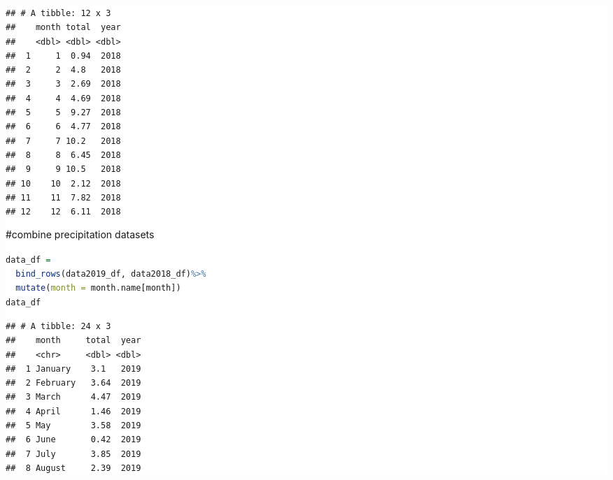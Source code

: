     ## # A tibble: 12 x 3
    ##    month total  year
    ##    <dbl> <dbl> <dbl>
    ##  1     1  0.94  2018
    ##  2     2  4.8   2018
    ##  3     3  2.69  2018
    ##  4     4  4.69  2018
    ##  5     5  9.27  2018
    ##  6     6  4.77  2018
    ##  7     7 10.2   2018
    ##  8     8  6.45  2018
    ##  9     9 10.5   2018
    ## 10    10  2.12  2018
    ## 11    11  7.82  2018
    ## 12    12  6.11  2018

\#combine precipitation datasets

``` r
data_df =
  bind_rows(data2019_df, data2018_df)%>%
  mutate(month = month.name[month])
data_df
```

    ## # A tibble: 24 x 3
    ##    month     total  year
    ##    <chr>     <dbl> <dbl>
    ##  1 January    3.1   2019
    ##  2 February   3.64  2019
    ##  3 March      4.47  2019
    ##  4 April      1.46  2019
    ##  5 May        3.58  2019
    ##  6 June       0.42  2019
    ##  7 July       3.85  2019
    ##  8 August     2.39  2019